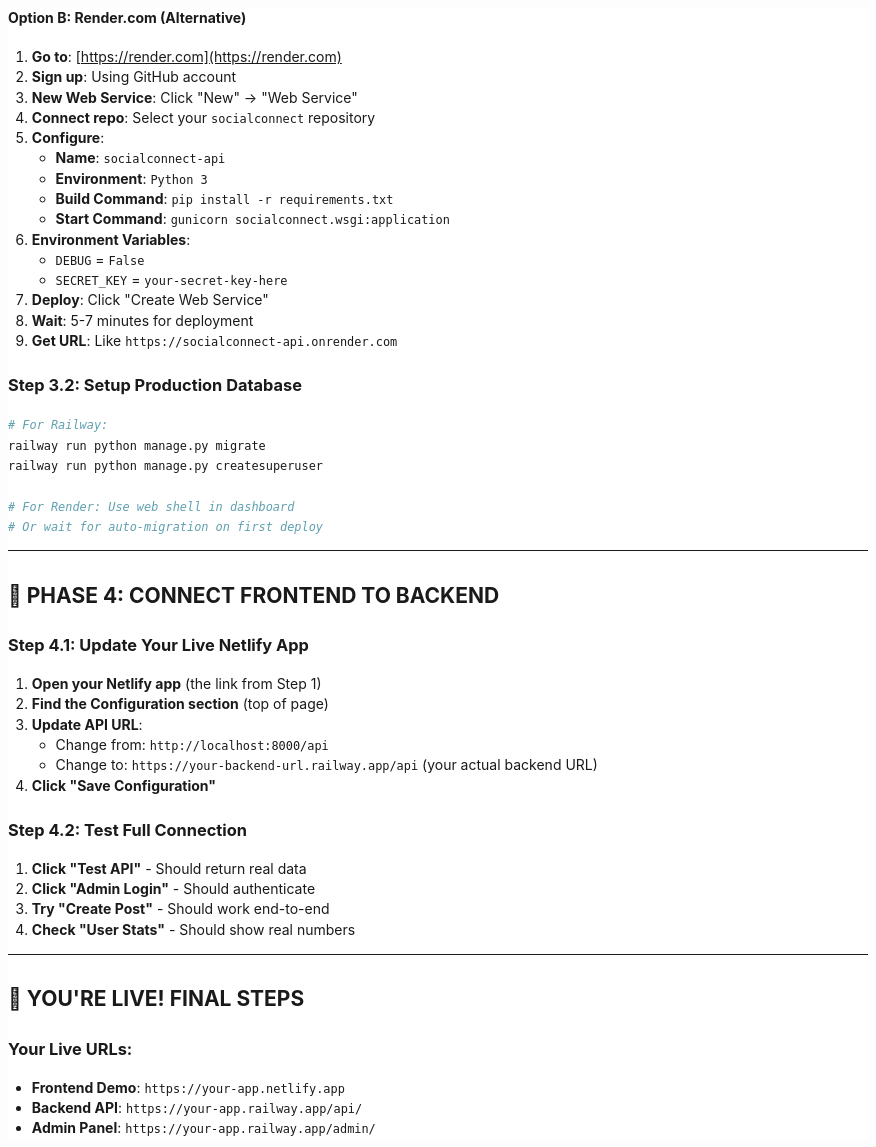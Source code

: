 #### **Option B: Render.com (Alternative)**
1. **Go to**: [https://render.com](https://render.com)
2. **Sign up**: Using GitHub account
3. **New Web Service**: Click "New" → "Web Service"
4. **Connect repo**: Select your `socialconnect` repository
5. **Configure**:
   - **Name**: `socialconnect-api`
   - **Environment**: `Python 3`
   - **Build Command**: `pip install -r requirements.txt`
   - **Start Command**: `gunicorn socialconnect.wsgi:application`
6. **Environment Variables**:
   - `DEBUG` = `False`
   - `SECRET_KEY` = `your-secret-key-here`
7. **Deploy**: Click "Create Web Service"
8. **Wait**: 5-7 minutes for deployment
9. **Get URL**: Like `https://socialconnect-api.onrender.com`

### **Step 3.2: Setup Production Database**
```bash
# For Railway:
railway run python manage.py migrate
railway run python manage.py createsuperuser

# For Render: Use web shell in dashboard
# Or wait for auto-migration on first deploy
```

---

## 🔗 **PHASE 4: CONNECT FRONTEND TO BACKEND**

### **Step 4.1: Update Your Live Netlify App**
1. **Open your Netlify app** (the link from Step 1)
2. **Find the Configuration section** (top of page)
3. **Update API URL**: 
   - Change from: `http://localhost:8000/api`
   - Change to: `https://your-backend-url.railway.app/api` (your actual backend URL)
4. **Click "Save Configuration"**

### **Step 4.2: Test Full Connection**
1. **Click "Test API"** - Should return real data
2. **Click "Admin Login"** - Should authenticate
3. **Try "Create Post"** - Should work end-to-end
4. **Check "User Stats"** - Should show real numbers

---

## 🎉 **YOU'RE LIVE! FINAL STEPS**

### **Your Live URLs:**
- **Frontend Demo**: `https://your-app.netlify.app`
- **Backend API**: `https://your-app.railway.app/api/`
- **Admin Panel**: `https://your-app.railway.app/admin/`
